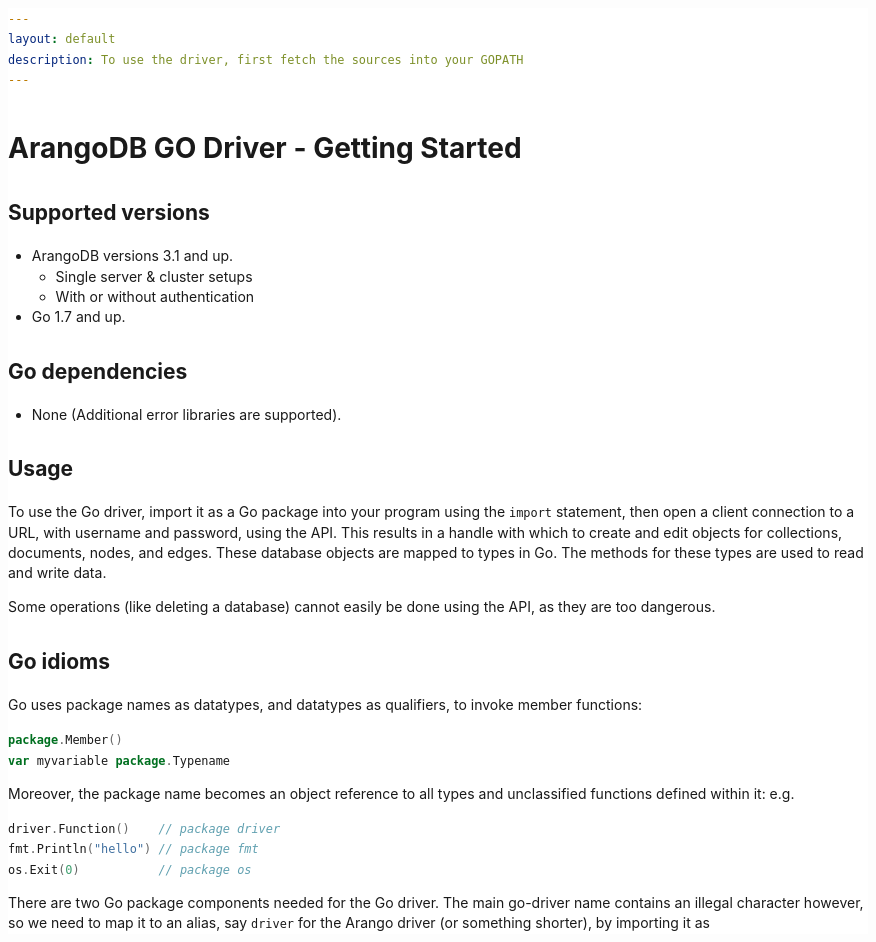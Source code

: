 ```yaml
---
layout: default
description: To use the driver, first fetch the sources into your GOPATH
---
```

# ArangoDB GO Driver - Getting Started

## Supported versions

- ArangoDB versions 3.1 and up.
    - Single server & cluster setups
    - With or without authentication
- Go 1.7 and up.

## Go dependencies 

- None (Additional error libraries are supported).

## Usage

To use the Go driver, import it as a Go package into your program
using the `import` statement, then open a client connection to a URL,
with username and password, using the API. This results in a handle
with which to create and edit objects for collections, documents,
nodes, and edges. These database objects are mapped to types in
Go. The methods for these types are used to read and write data.

Some operations (like deleting a database) cannot easily be done using
the API, as they are too dangerous.

## Go idioms

Go uses package names as datatypes, and datatypes as qualifiers, to invoke 
member functions:

```go
package.Member()
var myvariable package.Typename 
```

Moreover, the package name becomes an object reference to all types and unclassified
functions defined within it: e.g.

```go
driver.Function()    // package driver
fmt.Println("hello") // package fmt
os.Exit(0)           // package os
```

There are two Go package components needed for the Go driver.
The main go-driver name contains an illegal character however, so we need to map
it to an alias, say `driver` for the Arango driver (or something shorter),
by importing it as
